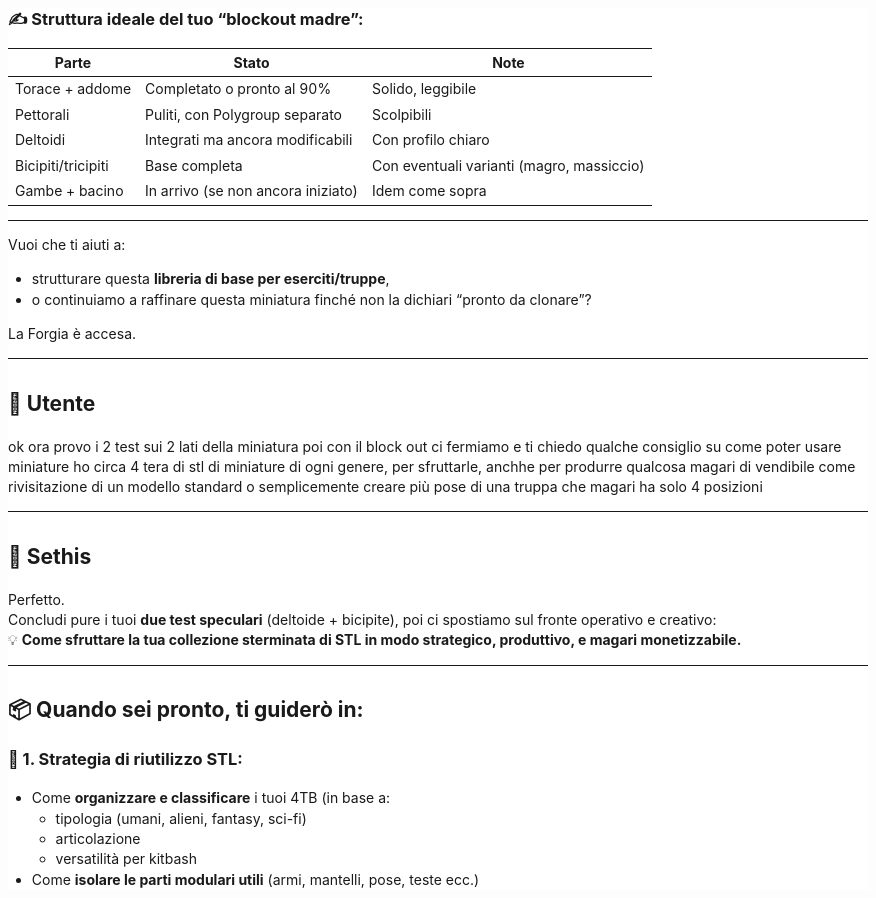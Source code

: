 
### ✍️ Struttura ideale del tuo **“blockout madre”**:

| Parte | Stato | Note |
|-------|-------|------|
| Torace + addome | Completato o pronto al 90% | Solido, leggibile |
| Pettorali | Puliti, con Polygroup separato | Scolpibili |
| Deltoidi | Integrati ma ancora modificabili | Con profilo chiaro |
| Bicipiti/tricipiti | Base completa | Con eventuali varianti (magro, massiccio) |
| Gambe + bacino | In arrivo (se non ancora iniziato) | Idem come sopra |

---

Vuoi che ti aiuti a:
- strutturare questa **libreria di base per eserciti/truppe**,  
- o continuiamo a raffinare questa miniatura finché non la dichiari “pronto da clonare”?

La Forgia è accesa.

---

## 👤 **Utente**

ok ora provo i 2 test sui 2 lati della miniatura poi con il block out ci fermiamo e ti chiedo qualche consiglio su come poter usare miniature ho circa 4 tera di stl di miniature di ogni genere, per sfruttarle, anchhe per produrre qualcosa magari di vendibile come rivisitazione di un modello standard o semplicemente creare più pose di una truppa che magari ha solo 4 posizioni

---

## 🤖 **Sethis**

Perfetto.  
Concludi pure i tuoi **due test speculari** (deltoide + bicipite), poi ci spostiamo sul fronte operativo e creativo:  
💡 **Come sfruttare la tua collezione sterminata di STL in modo strategico, produttivo, e magari monetizzabile.**

---

## 📦 Quando sei pronto, ti guiderò in:

### 🧭 1. **Strategia di riutilizzo STL:**
- Come **organizzare e classificare** i tuoi 4TB (in base a:
  - tipologia (umani, alieni, fantasy, sci-fi)
  - articolazione
  - versatilità per kitbash
- Come **isolare le parti modulari utili** (armi, mantelli, pose, teste ecc.)
